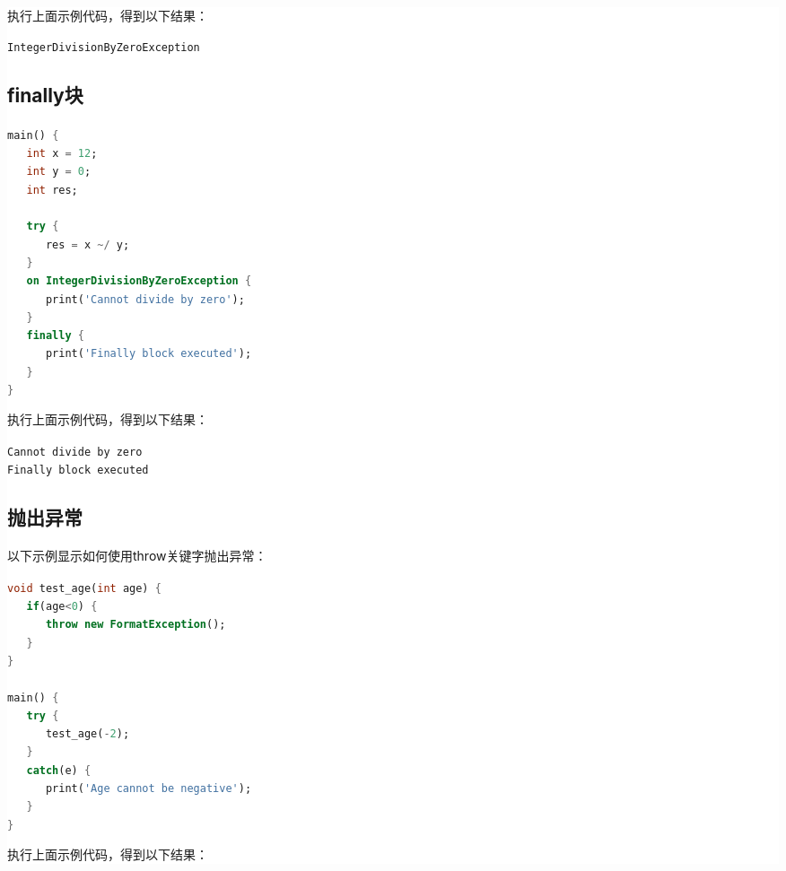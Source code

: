 执行上面示例代码，得到以下结果：

```
IntegerDivisionByZeroException
```

## finally块

```dart
main() { 
   int x = 12; 
   int y = 0; 
   int res;  

   try { 
      res = x ~/ y; 
   } 
   on IntegerDivisionByZeroException { 
      print('Cannot divide by zero'); 
   } 
   finally { 
      print('Finally block executed'); 
   } 
}
```

执行上面示例代码，得到以下结果：

```
Cannot divide by zero 
Finally block executed
```

## 抛出异常

以下示例显示如何使用throw关键字抛出异常：

```dart
void test_age(int age) { 
   if(age<0) { 
      throw new FormatException(); 
   } 
}

main() { 
   try { 
      test_age(-2); 
   } 
   catch(e) { 
      print('Age cannot be negative'); 
   } 
}  
```

执行上面示例代码，得到以下结果：
